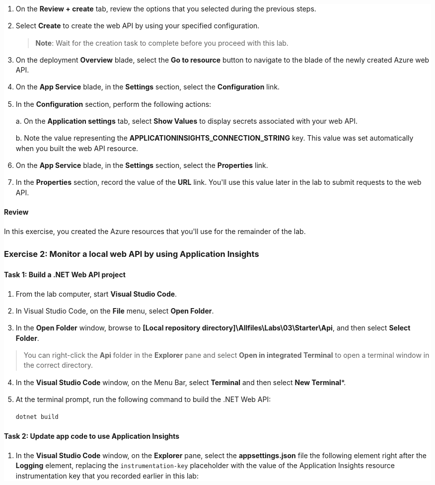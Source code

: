 1. On the **Review + create** tab, review the options that you selected during the previous steps.

1. Select **Create** to create the web API by using your specified configuration.

    > **Note**: Wait for the creation task to complete before you proceed with this lab.

1. On the deployment **Overview** blade, select the **Go to resource** button to navigate to the blade of the newly created Azure web API.

1. On the **App Service** blade, in the **Settings** section, select the **Configuration** link.

1. In the **Configuration** section, perform the following actions:
    
    a.  On the **Application settings** tab, select **Show Values** to display secrets associated with your web API.

    b.  Note the value representing the **APPLICATIONINSIGHTS_CONNECTION_STRING** key. This value was set automatically when you built the web API resource.

1. On the **App Service** blade, in the **Settings** section, select the **Properties** link.

1. In the **Properties** section, record the value of the **URL** link. You'll use this value later in the lab to submit requests to the web API.


#### Review

In this exercise, you created the Azure resources that you'll use for the remainder of the lab.

### Exercise 2: Monitor a local web API by using Application Insights

#### Task 1: Build a .NET Web API project

1. From the lab computer, start **Visual Studio Code**.

2. In Visual Studio Code, on the **File** menu, select **Open Folder**.

3. In the **Open Folder** window, browse to **[Local repository directory]\\Allfiles\\Labs\\03\\Starter\\Api**, and then select **Select Folder**.

> You can right-click the **Api** folder in the **Explorer** pane and select **Open in integrated Terminal** to open a terminal window in the correct directory.

4. In the **Visual Studio Code** window, on the Menu Bar, select **Terminal** and then select **New Terminal***.

5. At the terminal prompt, run the following command to build the .NET Web API:

    ```
    dotnet build
    ```
    
#### Task 2: Update app code to use Application Insights

1. In the **Visual Studio Code** window, on the **Explorer** pane, select the **appsettings.json** file the following element right after the **Logging** element, replacing the `instrumentation-key` placeholder with the value of the Application Insights resource instrumentation key that you recorded earlier in this lab:
